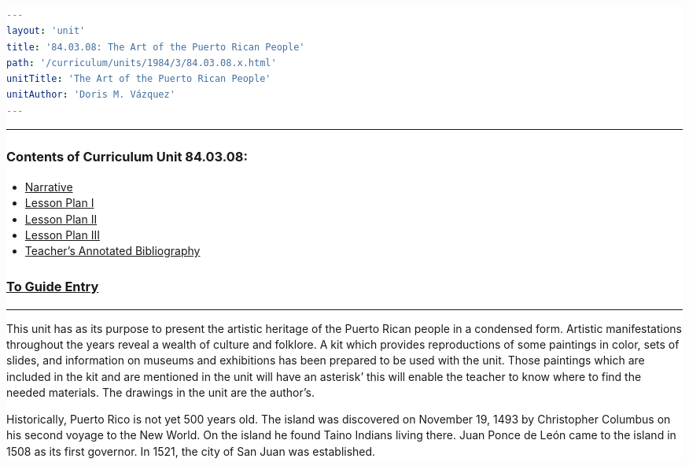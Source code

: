 ```yaml
---
layout: 'unit'
title: '84.03.08: The Art of the Puerto Rican People'
path: '/curriculum/units/1984/3/84.03.08.x.html'
unitTitle: 'The Art of the Puerto Rican People'
unitAuthor: 'Doris M. Vázquez'
---
```


<body>
<hr/>
 <h3>
  Contents of Curriculum Unit 84.03.08:
 </h3>
 <ul>
  <a href="#a">
   <li>
    Narrative
   </li>
  </a>
  <a href="#b">
   <li>
    Lesson Plan I
   </li>
  </a>
  <a href="#c">
   <li>
    Lesson Plan II
   </li>
  </a>
  <a href="#d">
   <li>
    Lesson Plan III
   </li>
  </a>
  <a href="#e">
   <li>
    Teacher’s Annotated Bibliography
   </li>
  </a>
 </ul>
 <h3>
  <a href="../../../guides/1984/3/84.03.08.x.html">
   To Guide Entry
  </a>
 </h3>
<hr/>
 This unit has as its purpose to present the artistic heritage of the Puerto Rican people in a condensed form. Artistic manifestations throughout the years reveal a wealth of culture and folklore. A kit which provides reproductions of some paintings in color, sets of slides, and information on museums and exhibitions has been prepared to be used with the unit. Those paintings which are included in the kit and are mentioned in the unit will have an asterisk’ this will enable the teacher to know where to find the needed materials. The drawings in the unit are the author’s.
 <p>
  Historically, Puerto Rico is not yet 500 years old. The island was discovered on November 19, 1493 by Christopher Columbus on his second voyage to the New World. On the island he found Taino Indians living there. Juan Ponce de León came to the island in 1508 as its first governor. In 1521, the city of San Juan was established.
 </p>
 <p>